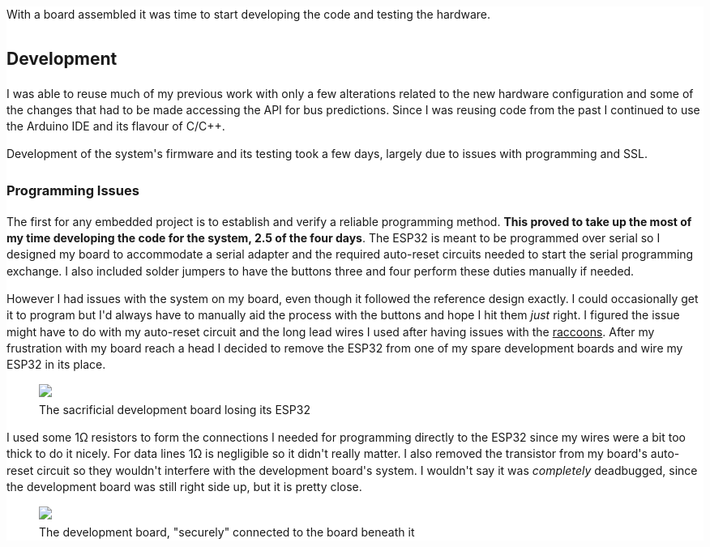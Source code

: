 With a board assembled it was time to start developing the code and testing the hardware.

## Development

I was able to reuse much of my previous work with only a few alterations related to the new hardware configuration and 
some of the changes that had to be made accessing the API for bus predictions. Since I was reusing code from the past I 
continued to use the Arduino IDE and its flavour of C/C++.

Development of the system's firmware and its testing took a few days, largely due to issues with programming and SSL.

### Programming Issues

The first for any embedded project is to establish and verify a reliable programming method. **This proved to take up the 
most of my time developing the code for the system, 2.5 of the four days**. The ESP32 is meant to be programmed over serial 
so I designed my board to accommodate a serial adapter and the required auto-reset circuits needed to start the serial 
programming exchange. I also included solder jumpers to have the buttons three and four perform these duties manually if 
needed.

However I had issues with the system on my board, even though it followed the reference design exactly. I could 
occasionally get it to program but I'd always have to manually aid the process with the buttons and hope I hit them *just* 
right. I figured the issue might have to do with my auto-reset circuit and the long lead wires I used after having issues 
with the [raccoons](../raccoon/#programming-issues). After my frustration with my board reach a head I decided to remove 
the ESP32 from one of my spare development boards and wire my ESP32 in its place.

<figure>
<img src="/images/ttc-sign-devkit-disassembled.jpg">
<figcaption>The sacrificial development board losing its ESP32</figcaption>
</figure>

I used some 1Ω resistors to form the connections I needed for programming directly to the ESP32 since my wires were a bit 
too thick to do it nicely. For data lines 1Ω is negligible so it didn't really matter. I also removed the transistor from my 
board's auto-reset circuit so they wouldn't interfere with the development board's system. I wouldn't say it was *completely*
deadbugged, since the development board was still right side up, but it is pretty close.

<figure>
<img src="/images/ttc-sign-brain-transplant.jpg">
<figcaption>The development board, "securely" connected to the board beneath it</figcaption>
</figure>
